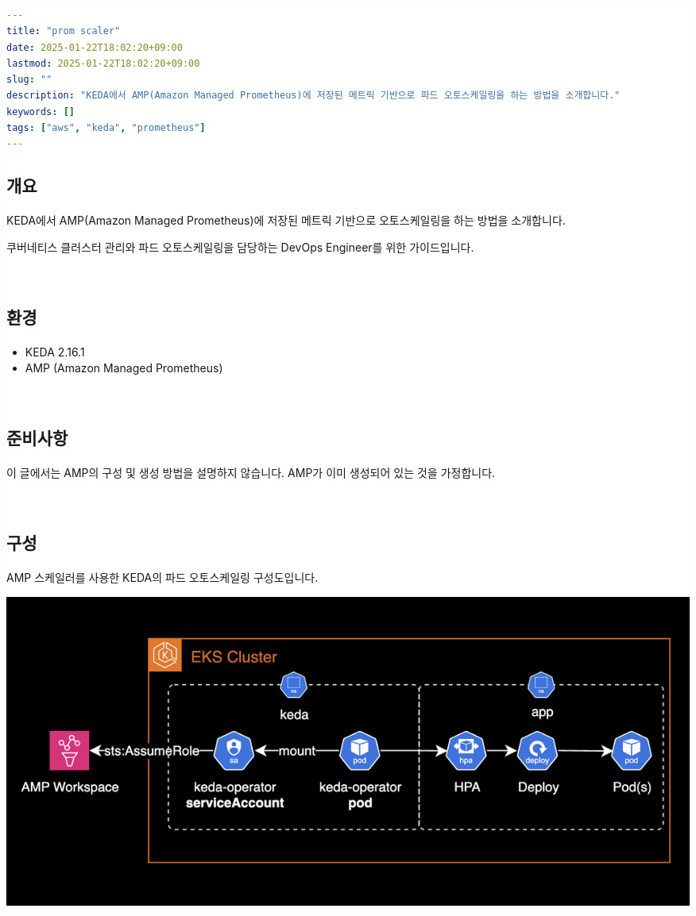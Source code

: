 ```yaml
---
title: "prom scaler"
date: 2025-01-22T18:02:20+09:00
lastmod: 2025-01-22T18:02:20+09:00
slug: ""
description: "KEDA에서 AMP(Amazon Managed Prometheus)에 저장된 메트릭 기반으로 파드 오토스케일링을 하는 방법을 소개합니다."
keywords: []
tags: ["aws", "keda", "prometheus"]
---
```


## 개요

KEDA에서 AMP(Amazon Managed Prometheus)에 저장된 메트릭 기반으로 오토스케일링을 하는 방법을 소개합니다.

쿠버네티스 클러스터 관리와 파드 오토스케일링을 담당하는 DevOps Engineer를 위한 가이드입니다.

&nbsp;

## 환경

- KEDA 2.16.1
- AMP (Amazon Managed Prometheus)

&nbsp;

## 준비사항

이 글에서는 AMP의 구성 및 생성 방법을 설명하지 않습니다. AMP가 이미 생성되어 있는 것을 가정합니다.

&nbsp;

## 구성

AMP 스케일러를 사용한 KEDA의 파드 오토스케일링 구성도입니다.

![KEDA's AMP scaler architecture](./1.png)
